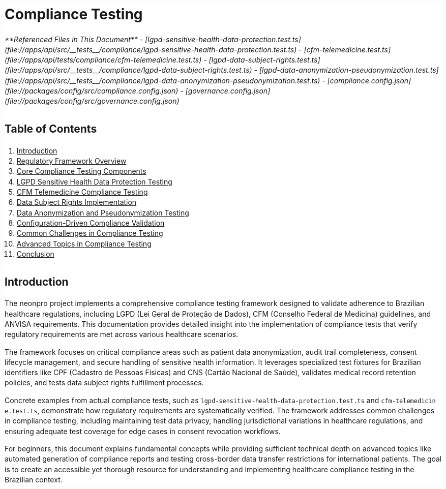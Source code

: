 # Compliance Testing

<cite>
**Referenced Files in This Document**   
- [lgpd-sensitive-health-data-protection.test.ts](file://apps/api/src/__tests__/compliance/lgpd-sensitive-health-data-protection.test.ts)
- [cfm-telemedicine.test.ts](file://apps/api/tests/compliance/cfm-telemedicine.test.ts)
- [lgpd-data-subject-rights.test.ts](file://apps/api/src/__tests__/compliance/lgpd-data-subject-rights.test.ts)
- [lgpd-data-anonymization-pseudonymization.test.ts](file://apps/api/src/__tests__/compliance/lgpd-data-anonymization-pseudonymization.test.ts)
- [compliance.config.json](file://packages/config/src/compliance.config.json)
- [governance.config.json](file://packages/config/src/governance.config.json)
</cite>

## Table of Contents
1. [Introduction](#introduction)
2. [Regulatory Framework Overview](#regulatory-framework-overview)
3. [Core Compliance Testing Components](#core-compliance-testing-components)
4. [LGPD Sensitive Health Data Protection Testing](#lgpd-sensitive-health-data-protection-testing)
5. [CFM Telemedicine Compliance Testing](#cfm-telemedicine-compliance-testing)
6. [Data Subject Rights Implementation](#data-subject-rights-implementation)
7. [Data Anonymization and Pseudonymization Testing](#data-anonymization-and-pseudonymization-testing)
8. [Configuration-Driven Compliance Validation](#configuration-driven-compliance-validation)
9. [Common Challenges in Compliance Testing](#common-challenges-in-compliance-testing)
10. [Advanced Topics in Compliance Testing](#advanced-topics-in-compliance-testing)
11. [Conclusion](#conclusion)

## Introduction

The neonpro project implements a comprehensive compliance testing framework designed to validate adherence to Brazilian healthcare regulations, including LGPD (Lei Geral de Proteção de Dados), CFM (Conselho Federal de Medicina) guidelines, and ANVISA requirements. This documentation provides detailed insight into the implementation of compliance tests that verify regulatory requirements are met across various healthcare scenarios.

The framework focuses on critical compliance areas such as patient data anonymization, audit trail completeness, consent lifecycle management, and secure handling of sensitive health information. It leverages specialized test fixtures for Brazilian identifiers like CPF (Cadastro de Pessoas Físicas) and CNS (Cartão Nacional de Saúde), validates medical record retention policies, and tests data subject rights fulfillment processes.

Concrete examples from actual compliance tests, such as `lgpd-sensitive-health-data-protection.test.ts` and `cfm-telemedicine.test.ts`, demonstrate how regulatory requirements are systematically verified. The framework addresses common challenges in compliance testing, including maintaining test data privacy, handling jurisdictional variations in healthcare regulations, and ensuring adequate test coverage for edge cases in consent revocation workflows.

For beginners, this document explains fundamental concepts while providing sufficient technical depth on advanced topics like automated generation of compliance reports and testing cross-border data transfer restrictions for international patients. The goal is to create an accessible yet thorough resource for understanding and implementing healthcare compliance testing in the Brazilian context.
